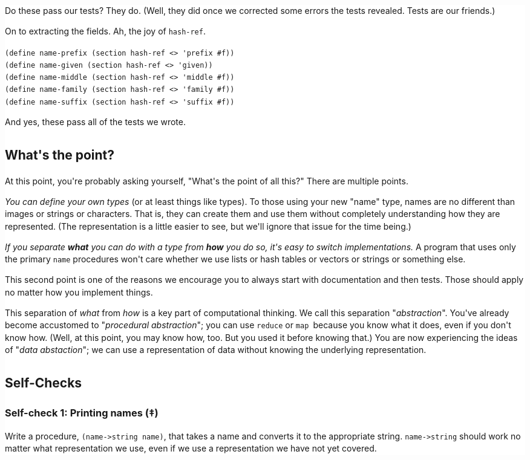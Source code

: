 Do these pass our tests?  They do.  (Well, they did once we corrected some
errors the tests revealed.  Tests are our friends.)

On to extracting the fields.  Ah, the joy of `hash-ref`.

```racket
(define name-prefix (section hash-ref <> 'prefix #f))
(define name-given (section hash-ref <> 'given))
(define name-middle (section hash-ref <> 'middle #f))
(define name-family (section hash-ref <> 'family #f))
(define name-suffix (section hash-ref <> 'suffix #f))
```

And yes, these pass all of the tests we wrote.

## What's the point?

At this point, you're probably asking yourself, "What's the point of all
this?"  There are multiple points.

_You can define your own types_ (or at least things like types).
To those using your new "name" type, names are no different than
images or strings or characters.  That is, they can create them and
use them without completely understanding how they are represented.
(The representation is a little easier to see, but we'll ignore
that issue for the time being.)

_If you separate **what** you can do with a type from **how** you
do so, it's easy to switch implementations._  A program that uses
only the primary `name` procedures won't care whether we use lists
or hash tables or vectors or strings or something else.

This second point is one of the reasons we encourage you to always
start with documentation and then tests.  Those should apply no matter
how you implement things.

This separation of *what* from *how* is a key part of computational
thinking.  We call this separation "*abstraction*".  You've already
become accustomed to "*procedural abstraction*"; you can use `reduce`
or `map `because you know what it does, even if you don't know how.
(Well, at this point, you may know how, too.  But you used it before
knowing that.)  You are now experiencing the ideas of "*data abstaction*";
we can use a representation of data without knowing the underlying
representation.

## Self-Checks

### Self-check 1: Printing names (‡)

Write a procedure, `(name->string name)`, that takes a name 
and converts it to the appropriate string.  `name->string` should
work no matter what representation we use, even if we use a
representation we have not yet covered.
